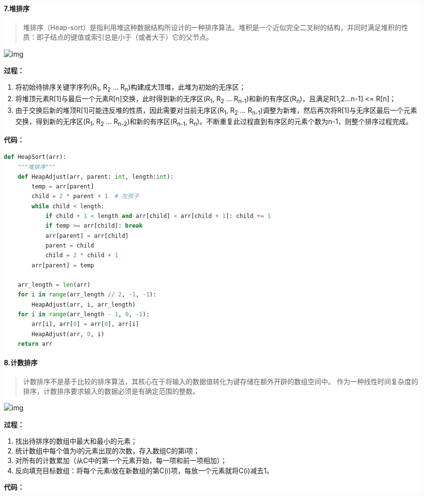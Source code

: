#### 7.堆排序

> 堆排序（Heap-sort）是指利用堆这种数据结构所设计的一种排序算法。堆积是一个近似完全二叉树的结构，并同时满足堆积的性质：即子结点的键值或索引总是小于（或者大于）它的父节点。

![img](https://images2017.cnblogs.com/blog/849589/201710/849589-20171015231308699-356134237.gif)

**过程：**

1. 将初始待排序关键字序列(R<sub>1</sub>, R<sub>2</sub> … R<sub>n</sub>)构建成大顶堆，此堆为初始的无序区；
2. 将堆顶元素R[1]与最后一个元素R[n]交换，此时得到新的无序区(R<sub>1</sub>, R<sub>2</sub> … R<sub>n-1</sub>)和新的有序区(R<sub>n</sub>)，且满足R[1,2…n-1] <= R[n]；
3. 由于交换后新的堆顶R[1]可能违反堆的性质，因此需要对当前无序区(R<sub>1</sub>, R<sub>2</sub> … R<sub>n-1</sub>)调整为新堆，然后再次将R[1]与无序区最后一个元素交换，得到新的无序区(R<sub>1</sub>, R<sub>2</sub> … R<sub>n-2</sub>)和新的有序区(R<sub>n-1</sub>, R<sub>n</sub>)。不断重复此过程直到有序区的元素个数为n-1，则整个排序过程完成。

**代码：**

```python
def HeapSort(arr):
	"""堆排序"""
	def HeapAdjust(arr, parent: int, length:int):
		temp = arr[parent]
		child = 2 * parent + 1  # 左孩子
		while child < length:
			if child + 1 < length and arr[child] < arr[child + 1]: child += 1
			if temp >= arr[child]: break
			arr[parent] = arr[child]
			parent = child
			child = 2 * child + 1
		arr[parent] = temp

	arr_length = len(arr)
	for i in range(arr_length // 2, -1, -1):
		HeapAdjust(arr, i, arr_length)
	for i in range(arr_length - 1, 0, -1):
		arr[i], arr[0] = arr[0], arr[i]
		HeapAdjust(arr, 0, i)
	return arr

```

#### 8.计数排序

> 计数排序不是基于比较的排序算法，其核心在于将输入的数据值转化为键存储在额外开辟的数组空间中。 作为一种线性时间复杂度的排序，计数排序要求输入的数据必须是有确定范围的整数。

![img](https://images2017.cnblogs.com/blog/849589/201710/849589-20171015231740840-6968181.gif)

**过程：**

1. 找出待排序的数组中最大和最小的元素；
2. 统计数组中每个值为i的元素出现的次数，存入数组C的第i项；
3. 对所有的计数累加（从C中的第一个元素开始，每一项和前一项相加）；
4. 反向填充目标数组：将每个元素i放在新数组的第C(i)项，每放一个元素就将C(i)减去1。

**代码：**
